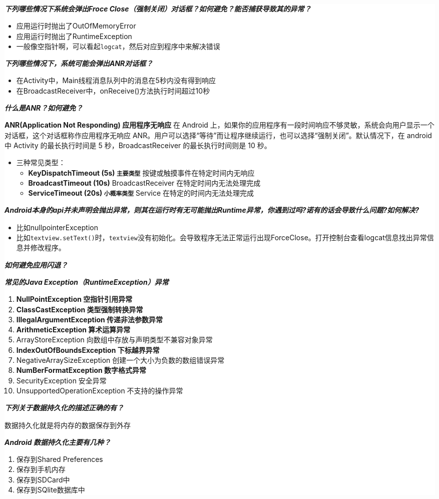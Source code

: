 
***下列哪些情况下系统会弹出Froce Close（强制关闭）对话框？如何避免？能否捕获导致其的异常？***
- 应用运行时抛出了OutOfMemoryError
- 应用运行时抛出了RuntimeException
- 一般像空指针啊，可以看起`logcat`，然后对应到程序中来解决错误


***下列哪些情况下，系统可能会弹出ANR对话框？***
- 在Activity中，Main线程消息队列中的消息在5秒内没有得到响应
- 在BroadcastReceiver中，onReceive()方法执行时间超过10秒


***什么是ANR？如何避免？***

**ANR(Application Not Responding) 应用程序无响应**
在 Android 上，如果你的应用程序有一段时间响应不够灵敏，系统会向用户显示一个对话框，这个对话框称作应用程序无响应 ANR。用户可以选择“等待”而让程序继续运行，也可以选择“强制关闭”。默认情况下，在 android 中 Activity 的最长执行时间是 5 秒，BroadcastReceiver 的最长执行时间则是 10 秒。
- 三种常见类型：
  - **KeyDispatchTimeout (5s) `主要类型`**
    按键或触摸事件在特定时间内无响应
  - **BroadcastTimeout (10s)**
    BroadcastReceiver 在特定时间内无法处理完成
  - **ServiceTimeout (20s) `小概率类型`**
    Service 在特定的时间内无法处理完成


***Android本身的api并未声明会抛出异常，则其在运行时有无可能抛出Runtime异常，你遇到过吗?诺有的话会导致什么问题?如何解决?***
- 比如nullpointerException
- 比如`textview.setText()`时，`textview`没有初始化。会导致程序无法正常运行出现ForceClose。打开控制台查看logcat信息找出异常信息并修改程序。



***如何避免应用闪退？***


***常见的Java Exception（RuntimeException）异常***
1. **NullPointException  空指针引用异常**  
2. **ClassCastException  类型强制转换异常**  
3. **IllegalArgumentException  传递非法参数异常**  
4. **ArithmeticException  算术运算异常**
5. ArrayStoreException  向数组中存放与声明类型不兼容对象异常
6. **IndexOutOfBoundsException  下标越界异常**
7. NegativeArraySizeException  创建一个大小为负数的数组错误异常
8. **NumBerFormatException  数字格式异常**
9. SecurityException  安全异常
10. UnsupportedOperationException  不支持的操作异常


***下列关于数据持久化的描述正确的有？***

数据持久化就是将内存的数据保存到外存


***Android 数据持久化主要有几种？***
1. 保存到Shared Preferences
2. 保存到手机内存
3. 保存到SDCard中
4. 保存到SQlite数据库中

